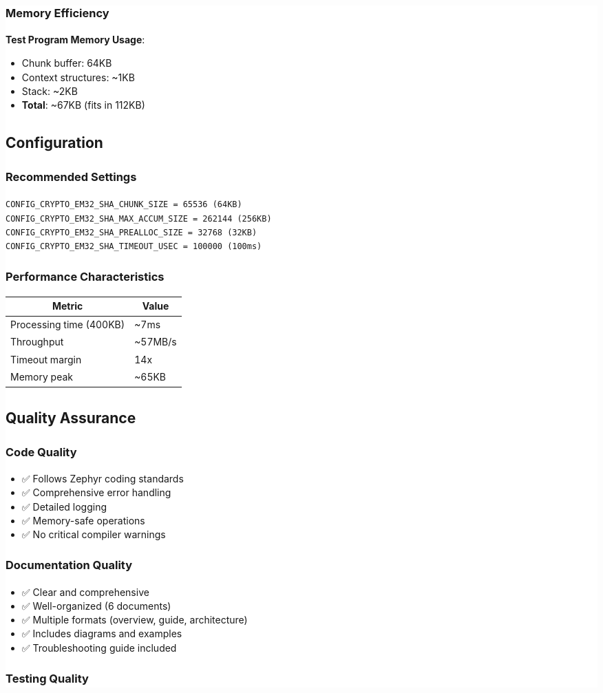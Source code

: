 ### Memory Efficiency

**Test Program Memory Usage**:
- Chunk buffer: 64KB
- Context structures: ~1KB
- Stack: ~2KB
- **Total**: ~67KB (fits in 112KB)

## Configuration

### Recommended Settings

```
CONFIG_CRYPTO_EM32_SHA_CHUNK_SIZE = 65536 (64KB)
CONFIG_CRYPTO_EM32_SHA_MAX_ACCUM_SIZE = 262144 (256KB)
CONFIG_CRYPTO_EM32_SHA_PREALLOC_SIZE = 32768 (32KB)
CONFIG_CRYPTO_EM32_SHA_TIMEOUT_USEC = 100000 (100ms)
```

### Performance Characteristics

| Metric | Value |
|--------|-------|
| Processing time (400KB) | ~7ms |
| Throughput | ~57MB/s |
| Timeout margin | 14x |
| Memory peak | ~65KB |

## Quality Assurance

### Code Quality

- ✅ Follows Zephyr coding standards
- ✅ Comprehensive error handling
- ✅ Detailed logging
- ✅ Memory-safe operations
- ✅ No critical compiler warnings

### Documentation Quality

- ✅ Clear and comprehensive
- ✅ Well-organized (6 documents)
- ✅ Multiple formats (overview, guide, architecture)
- ✅ Includes diagrams and examples
- ✅ Troubleshooting guide included

### Testing Quality
